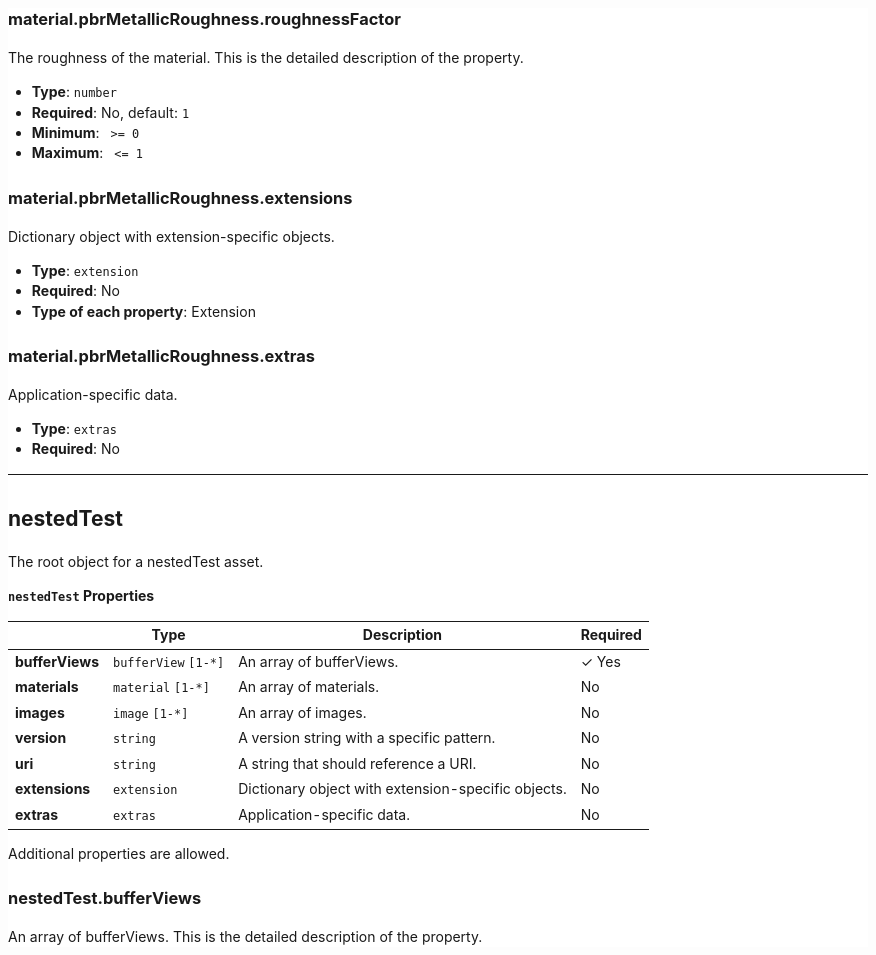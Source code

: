 ### material.pbrMetallicRoughness.roughnessFactor

The roughness of the material. This is the detailed description of the property.

* **Type**: `number`
* **Required**: No, default: `1`
* **Minimum**: ` >= 0`
* **Maximum**: ` <= 1`

### material.pbrMetallicRoughness.extensions

Dictionary object with extension-specific objects.

* **Type**: `extension`
* **Required**: No
* **Type of each property**: Extension

### material.pbrMetallicRoughness.extras

Application-specific data.

* **Type**: `extras`
* **Required**: No




---------------------------------------
<a name="reference-nestedtest"></a>
## nestedTest

The root object for a nestedTest asset.

**`nestedTest` Properties**

|   |Type|Description|Required|
|---|---|---|---|
|**bufferViews**|`bufferView` `[1-*]`|An array of bufferViews.| &check; Yes|
|**materials**|`material` `[1-*]`|An array of materials.|No|
|**images**|`image` `[1-*]`|An array of images.|No|
|**version**|`string`|A version string with a specific pattern.|No|
|**uri**|`string`|A string that should reference a URI.|No|
|**extensions**|`extension`|Dictionary object with extension-specific objects.|No|
|**extras**|`extras`|Application-specific data.|No|

Additional properties are allowed.

### nestedTest.bufferViews

An array of bufferViews.  This is the detailed description of the property.
